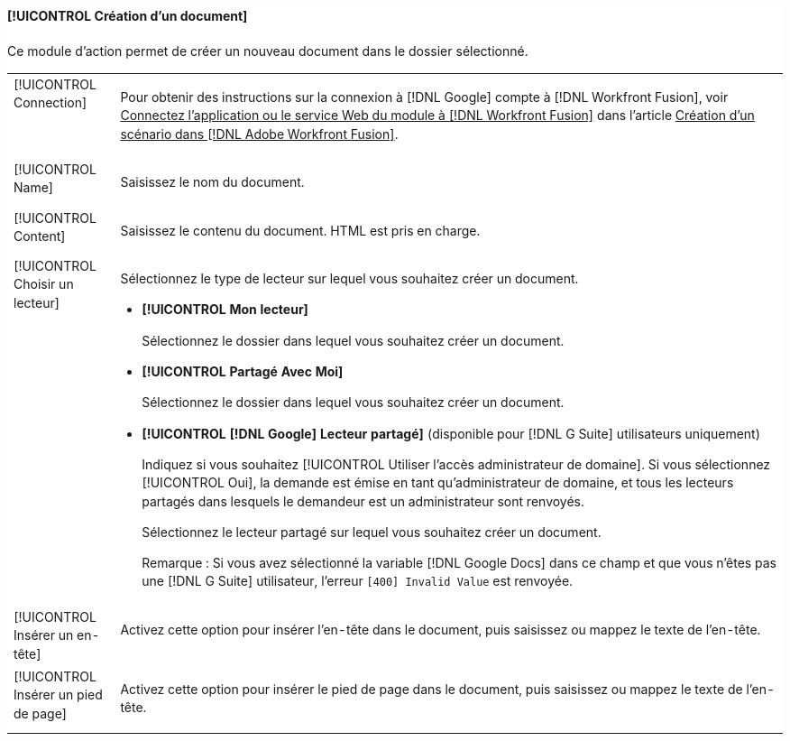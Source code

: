 #### [!UICONTROL Création d’un document]

Ce module d’action permet de créer un nouveau document dans le dossier sélectionné.

<table style="table-layout:auto"> 
 <col> 
 <col> 
 <tbody> 
  <tr> 
   <td role="rowheader">[!UICONTROL Connection]</td> 
   <td> <p>Pour obtenir des instructions sur la connexion à [!DNL Google] compte à [!DNL Workfront Fusion], voir <a href="../../workfront-fusion/scenarios/create-a-scenario.md#connect" class="MCXref xref">Connectez l’application ou le service Web du module à [!DNL Workfront Fusion]</a> dans l’article <a href="../../workfront-fusion/scenarios/create-a-scenario.md" class="MCXref xref">Création d’un scénario dans [!DNL Adobe Workfront Fusion]</a>.</p> </td> 
  </tr> 
  <tr> 
   <td role="rowheader">[!UICONTROL Name] </td> 
   <td> <p>Saisissez le nom du document.</p> </td> 
  </tr> 
  <tr> 
   <td role="rowheader">[!UICONTROL Content]</td> 
   <td> <p>Saisissez le contenu du document. HTML est pris en charge.</p> </td> 
  </tr> 
  <tr> 
   <td role="rowheader">[!UICONTROL Choisir un lecteur]</td> 
   <td> <p>Sélectionnez le type de lecteur sur lequel vous souhaitez créer un document.</p> 
    <ul> 
     <li> <p><strong>[!UICONTROL Mon lecteur]</strong> </p> <p>Sélectionnez le dossier dans lequel vous souhaitez créer un document.</p> </li> 
     <li> <p><strong>[!UICONTROL Partagé Avec Moi]</strong> </p> <p>Sélectionnez le dossier dans lequel vous souhaitez créer un document.</p> </li> 
     <li> <p><strong>[!UICONTROL [!DNL Google] Lecteur partagé]</strong> (disponible pour [!DNL G Suite] utilisateurs uniquement)</p> <p>Indiquez si vous souhaitez [!UICONTROL Utiliser l’accès administrateur de domaine]. Si vous sélectionnez [!UICONTROL Oui], la demande est émise en tant qu’administrateur de domaine, et tous les lecteurs partagés dans lesquels le demandeur est un administrateur sont renvoyés.</p> <p>Sélectionnez le lecteur partagé sur lequel vous souhaitez créer un document.</p> <p>Remarque : Si vous avez sélectionné la variable [!DNL Google Docs] dans ce champ et que vous n’êtes pas une [!DNL G Suite] utilisateur, l’erreur <code>[400] Invalid Value</code> est renvoyée.</p> </li> 
    </ul> </td> 
  </tr> 
  <tr> 
   <td role="rowheader">[!UICONTROL Insérer un en-tête]</td> 
   <td> <p> Activez cette option pour insérer l’en-tête dans le document, puis saisissez ou mappez le texte de l’en-tête.</p> </td> 
  </tr> 
  <tr> 
   <td role="rowheader">[!UICONTROL Insérer un pied de page] </td> 
   <td> <p>Activez cette option pour insérer le pied de page dans le document, puis saisissez ou mappez le texte de l’en-tête.</p> </td> 
  </tr> 
 </tbody> 
</table>
